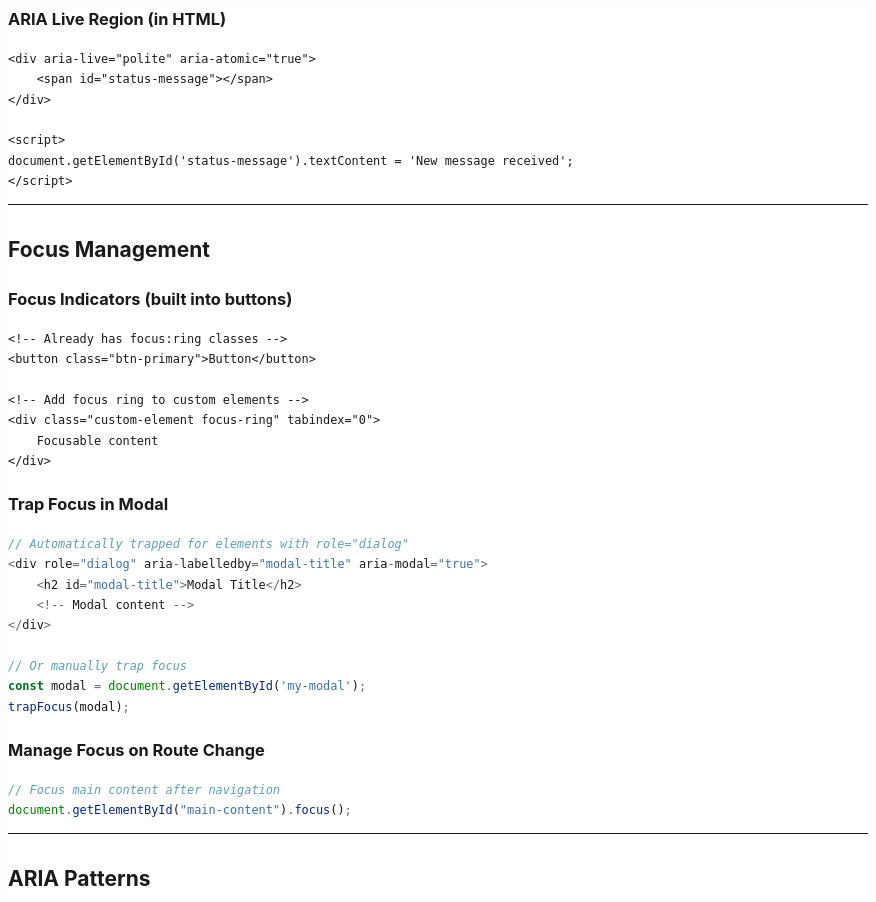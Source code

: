### ARIA Live Region (in HTML)

```blade
<div aria-live="polite" aria-atomic="true">
    <span id="status-message"></span>
</div>

<script>
document.getElementById('status-message').textContent = 'New message received';
</script>
```

---

## Focus Management

### Focus Indicators (built into buttons)

```blade
<!-- Already has focus:ring classes -->
<button class="btn-primary">Button</button>

<!-- Add focus ring to custom elements -->
<div class="custom-element focus-ring" tabindex="0">
    Focusable content
</div>
```

### Trap Focus in Modal

```javascript
// Automatically trapped for elements with role="dialog"
<div role="dialog" aria-labelledby="modal-title" aria-modal="true">
    <h2 id="modal-title">Modal Title</h2>
    <!-- Modal content -->
</div>

// Or manually trap focus
const modal = document.getElementById('my-modal');
trapFocus(modal);
```

### Manage Focus on Route Change

```javascript
// Focus main content after navigation
document.getElementById("main-content").focus();
```

---

## ARIA Patterns
